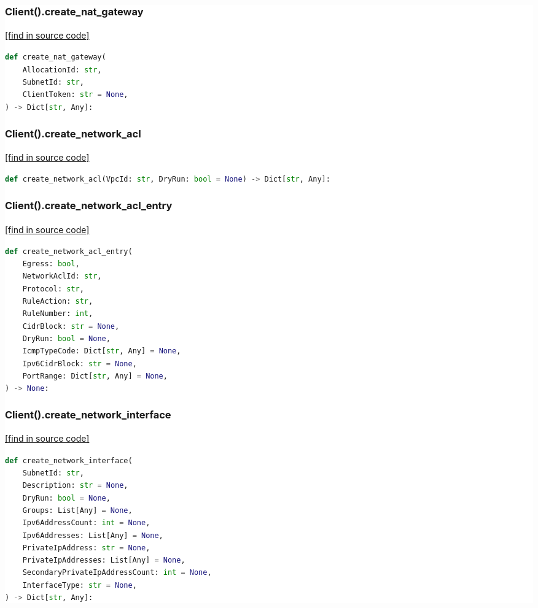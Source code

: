 ### Client().create_nat_gateway

[[find in source code]](https://github.com/vemel/mypy_boto3/blob/master/mypy_boto3_output/mypy_boto3/ec2/client.py#L530)

```python
def create_nat_gateway(
    AllocationId: str,
    SubnetId: str,
    ClientToken: str = None,
) -> Dict[str, Any]:
```

### Client().create_network_acl

[[find in source code]](https://github.com/vemel/mypy_boto3/blob/master/mypy_boto3_output/mypy_boto3/ec2/client.py#L536)

```python
def create_network_acl(VpcId: str, DryRun: bool = None) -> Dict[str, Any]:
```

### Client().create_network_acl_entry

[[find in source code]](https://github.com/vemel/mypy_boto3/blob/master/mypy_boto3_output/mypy_boto3/ec2/client.py#L540)

```python
def create_network_acl_entry(
    Egress: bool,
    NetworkAclId: str,
    Protocol: str,
    RuleAction: str,
    RuleNumber: int,
    CidrBlock: str = None,
    DryRun: bool = None,
    IcmpTypeCode: Dict[str, Any] = None,
    Ipv6CidrBlock: str = None,
    PortRange: Dict[str, Any] = None,
) -> None:
```

### Client().create_network_interface

[[find in source code]](https://github.com/vemel/mypy_boto3/blob/master/mypy_boto3_output/mypy_boto3/ec2/client.py#L556)

```python
def create_network_interface(
    SubnetId: str,
    Description: str = None,
    DryRun: bool = None,
    Groups: List[Any] = None,
    Ipv6AddressCount: int = None,
    Ipv6Addresses: List[Any] = None,
    PrivateIpAddress: str = None,
    PrivateIpAddresses: List[Any] = None,
    SecondaryPrivateIpAddressCount: int = None,
    InterfaceType: str = None,
) -> Dict[str, Any]:
```
